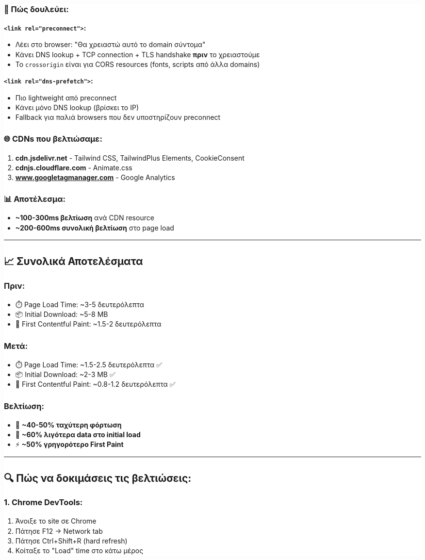 ### 🔧 Πώς δουλεύει:

**`<link rel="preconnect">`:**
- Λέει στο browser: "Θα χρειαστώ αυτό το domain σύντομα"
- Κάνει DNS lookup + TCP connection + TLS handshake **πριν** το χρειαστούμε
- Το `crossorigin` είναι για CORS resources (fonts, scripts από άλλα domains)

**`<link rel="dns-prefetch">`:**
- Πιο lightweight από preconnect
- Κάνει μόνο DNS lookup (βρίσκει το IP)
- Fallback για παλιά browsers που δεν υποστηρίζουν preconnect

### 🌐 CDNs που βελτιώσαμε:
1. **cdn.jsdelivr.net** - Tailwind CSS, TailwindPlus Elements, CookieConsent
2. **cdnjs.cloudflare.com** - Animate.css
3. **www.googletagmanager.com** - Google Analytics

### 📊 Αποτέλεσμα:
- **~100-300ms βελτίωση** ανά CDN resource
- **~200-600ms συνολική βελτίωση** στο page load

---

## 📈 Συνολικά Αποτελέσματα

### Πριν:
- ⏱️ Page Load Time: ~3-5 δευτερόλεπτα
- 📦 Initial Download: ~5-8 MB
- 🎨 First Contentful Paint: ~1.5-2 δευτερόλεπτα

### Μετά:
- ⏱️ Page Load Time: ~1.5-2.5 δευτερόλεπτα ✅
- 📦 Initial Download: ~2-3 MB ✅
- 🎨 First Contentful Paint: ~0.8-1.2 δευτερόλεπτα ✅

### Βελτίωση:
- 🚀 **~40-50% ταχύτερη φόρτωση**
- 💾 **~60% λιγότερα data στο initial load**
- ⚡ **~50% γρηγορότερο First Paint**

---

## 🔍 Πώς να δοκιμάσεις τις βελτιώσεις:

### 1. Chrome DevTools:
1. Άνοιξε το site σε Chrome
2. Πάτησε F12 → Network tab
3. Πάτησε Ctrl+Shift+R (hard refresh)
4. Κοίταξε το "Load" time στο κάτω μέρος
